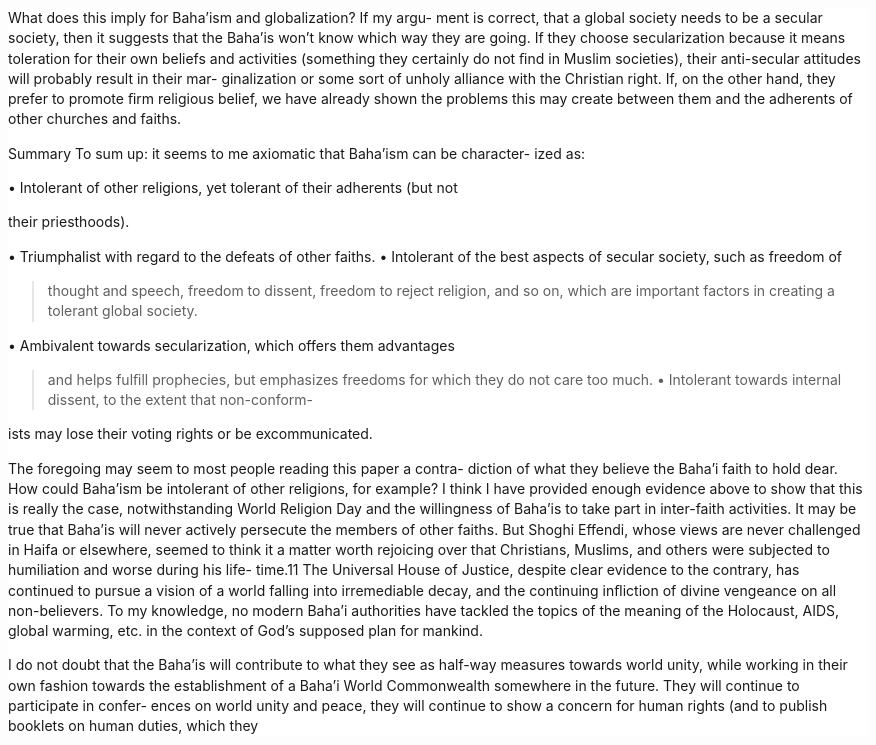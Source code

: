 
What does this imply for Baha’ism and globalization? If my argu-
ment is correct, that a global society needs to be a secular society, then
it suggests that the Baha’is won’t know which way they are going. If
they choose secularization because it means toleration for their own
beliefs and activities (something they certainly do not ﬁnd in Muslim
societies), their anti-secular attitudes will probably result in their mar-
ginalization or some sort of unholy alliance with the Christian right.
If, on the other hand, they prefer to promote ﬁrm religious belief, we
have already shown the problems this may create between them and
the adherents of other churches and faiths.

Summary
To sum up: it seems to me axiomatic that Baha’ism can be character-
ized as:

• Intolerant of other religions, yet tolerant of their adherents (but not

their priesthoods).

• Triumphalist with regard to the defeats of other faiths.
• Intolerant of the best aspects of secular society, such as freedom of

> thought and speech, freedom to dissent, freedom to reject religion,
> and so on, which are important factors in creating a tolerant global
> society.

• Ambivalent towards secularization, which offers them advantages

> and helps fulﬁll prophecies, but emphasizes freedoms for which
> they do not care too much.
• Intolerant towards internal dissent, to the extent that non-conform-

ists may lose their voting rights or be excommunicated.

The foregoing may seem to most people reading this paper a contra-
diction of what they believe the Baha’i faith to hold dear. How could
Baha’ism be intolerant of other religions, for example? I think I have
provided enough evidence above to show that this is really the case,
notwithstanding World Religion Day and the willingness of Baha’is to
take part in inter-faith activities. It may be true that Baha’is will never
actively persecute the members of other faiths. But Shoghi Effendi,
whose views are never challenged in Haifa or elsewhere, seemed
to think it a matter worth rejoicing over that Christians, Muslims,
and others were subjected to humiliation and worse during his life-
time.11 The Universal House of Justice, despite clear evidence to the
contrary, has continued to pursue a vision of a world falling into
irremediable decay, and the continuing inﬂiction of divine vengeance
on all non-believers. To my knowledge, no modern Baha’i authorities
have tackled the topics of the meaning of the Holocaust, AIDS, global
warming, etc. in the context of God’s supposed plan for mankind.

I do not doubt that the Baha’is will contribute to what they see as
half-way measures towards world unity, while working in their own
fashion towards the establishment of a Baha’i World Commonwealth
somewhere in the future. They will continue to participate in confer-
ences on world unity and peace, they will continue to show a concern
for human rights (and to publish booklets on human duties, which they
